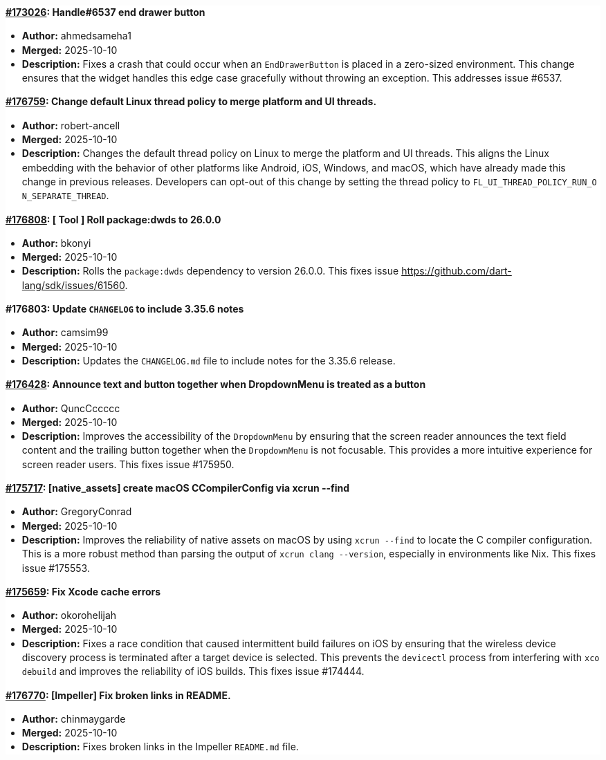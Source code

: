 **[#173026](https://github.com/flutter/flutter/pull/173026): Handle#6537 end drawer button**
  - **Author:** ahmedsameha1
  - **Merged:** 2025-10-10
  - **Description:** Fixes a crash that could occur when an `EndDrawerButton` is placed in a zero-sized environment. This change ensures that the widget handles this edge case gracefully without throwing an exception. This addresses issue #6537.

**[#176759](https://github.com/flutter/flutter/pull/176759): Change default Linux thread policy to merge platform and UI threads.**
  - **Author:** robert-ancell
  - **Merged:** 2025-10-10
  - **Description:** Changes the default thread policy on Linux to merge the platform and UI threads. This aligns the Linux embedding with the behavior of other platforms like Android, iOS, Windows, and macOS, which have already made this change in previous releases. Developers can opt-out of this change by setting the thread policy to `FL_UI_THREAD_POLICY_RUN_ON_SEPARATE_THREAD`.

**[#176808](https://github.com/flutter/flutter/pull/176808): [ Tool ] Roll package:dwds to 26.0.0**
  - **Author:** bkonyi
  - **Merged:** 2025-10-10
  - **Description:** Rolls the `package:dwds` dependency to version 26.0.0. This fixes issue https://github.com/dart-lang/sdk/issues/61560.

**#176803: Update `CHANGELOG` to include 3.35.6 notes**
  - **Author:** camsim99
  - **Merged:** 2025-10-10
  - **Description:** Updates the `CHANGELOG.md` file to include notes for the 3.35.6 release.

**[#176428](https://github.com/flutter/flutter/pull/176428): Announce text and button together when DropdownMenu is treated as a button**
  - **Author:** QuncCccccc
  - **Merged:** 2025-10-10
  - **Description:** Improves the accessibility of the `DropdownMenu` by ensuring that the screen reader announces the text field content and the trailing button together when the `DropdownMenu` is not focusable. This provides a more intuitive experience for screen reader users. This fixes issue #175950.

**[#175717](https://github.com/flutter/flutter/pull/175717): [native_assets] create macOS CCompilerConfig via xcrun --find**
  - **Author:** GregoryConrad
  - **Merged:** 2025-10-10
  - **Description:** Improves the reliability of native assets on macOS by using `xcrun --find` to locate the C compiler configuration. This is a more robust method than parsing the output of `xcrun clang --version`, especially in environments like Nix. This fixes issue #175553.

**[#175659](https://github.com/flutter/flutter/pull/175659): Fix Xcode cache errors**
  - **Author:** okorohelijah
  - **Merged:** 2025-10-10
  - **Description:** Fixes a race condition that caused intermittent build failures on iOS by ensuring that the wireless device discovery process is terminated after a target device is selected. This prevents the `devicectl` process from interfering with `xcodebuild` and improves the reliability of iOS builds. This fixes issue #174444.

**[#176770](https://github.com/flutter/flutter/pull/176770): [Impeller] Fix broken links in README.**
  - **Author:** chinmaygarde
  - **Merged:** 2025-10-10
  - **Description:** Fixes broken links in the Impeller `README.md` file.
